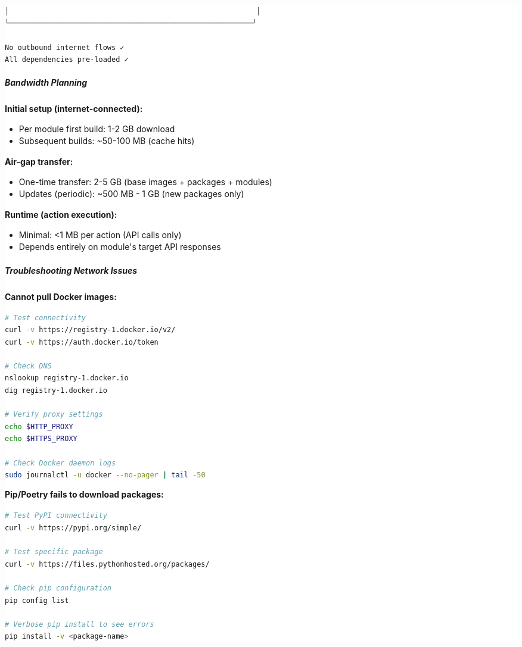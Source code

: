 ```
│                                                          │
└─────────────────────────────────────────────────────────┘

No outbound internet flows ✓
All dependencies pre-loaded ✓
```

##### Bandwidth Planning

**Initial setup (internet-connected):**
- Per module first build: 1-2 GB download
- Subsequent builds: ~50-100 MB (cache hits)

**Air-gap transfer:**
- One-time transfer: 2-5 GB (base images + packages + modules)
- Updates (periodic): ~500 MB - 1 GB (new packages only)

**Runtime (action execution):**
- Minimal: <1 MB per action (API calls only)
- Depends entirely on module's target API responses

##### Troubleshooting Network Issues

**Cannot pull Docker images:**
```bash
# Test connectivity
curl -v https://registry-1.docker.io/v2/
curl -v https://auth.docker.io/token

# Check DNS
nslookup registry-1.docker.io
dig registry-1.docker.io

# Verify proxy settings
echo $HTTP_PROXY
echo $HTTPS_PROXY

# Check Docker daemon logs
sudo journalctl -u docker --no-pager | tail -50
```

**Pip/Poetry fails to download packages:**
```bash
# Test PyPI connectivity
curl -v https://pypi.org/simple/

# Test specific package
curl -v https://files.pythonhosted.org/packages/

# Check pip configuration
pip config list

# Verbose pip install to see errors
pip install -v <package-name>
```
